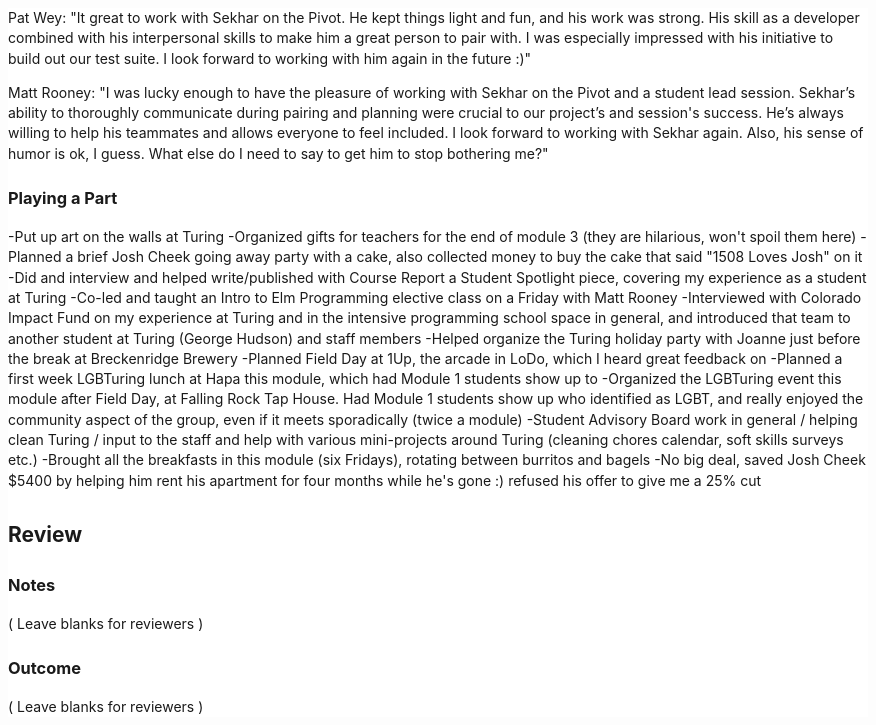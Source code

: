 Pat Wey: "It great to work with Sekhar on the Pivot. He kept things light and fun, and his
work was strong.  His skill as a developer combined with his interpersonal skills
to make him a great person to pair with. I was especially impressed with his initiative
to build out our test suite. I look forward to working with him again in the future :)"

Matt Rooney: "I was lucky enough to have the pleasure of working with Sekhar on the Pivot and a student lead session. Sekhar’s ability to thoroughly communicate during pairing and planning were crucial to our project’s and session's success. He’s always willing to help his teammates and allows everyone to feel included. I look forward to working with Sekhar again. Also, his sense of humor is ok, I guess. What else do I need to say to get him to stop bothering me?"

### Playing a Part

-Put up art on the walls at Turing
-Organized gifts for teachers for the end of module 3 (they are hilarious, won't spoil them here)
-Planned a brief Josh Cheek going away party with a cake, also collected money to buy the cake that said "1508 Loves Josh" on it
-Did and interview and helped write/published with Course Report a Student Spotlight piece, covering my experience as a student at Turing
-Co-led and taught an Intro to Elm Programming elective class on a Friday with Matt Rooney
-Interviewed with Colorado Impact Fund on my experience at Turing and in the intensive programming school space in general, and introduced that team to another student at Turing (George Hudson) and staff members
-Helped organize the Turing holiday party with Joanne just before the break at Breckenridge Brewery
-Planned Field Day at 1Up, the arcade in LoDo, which I heard great feedback on
-Planned a first week LGBTuring lunch at Hapa this module, which had Module 1 students show up to
-Organized the LGBTuring event this module after Field Day, at Falling Rock Tap House. Had Module 1 students show up who identified as LGBT, and really enjoyed the community aspect of the group, even if it meets sporadically (twice a module)
-Student Advisory Board work in general / helping clean Turing / input to the staff and help with various mini-projects around Turing (cleaning chores calendar, soft skills surveys etc.)
-Brought all the breakfasts in this module (six Fridays), rotating between burritos and bagels
-No big deal, saved Josh Cheek $5400 by helping him rent his apartment for four months while he's gone :) refused his offer to give me a 25% cut

## Review

### Notes

( Leave blanks for reviewers )

### Outcome

( Leave blanks for reviewers )
